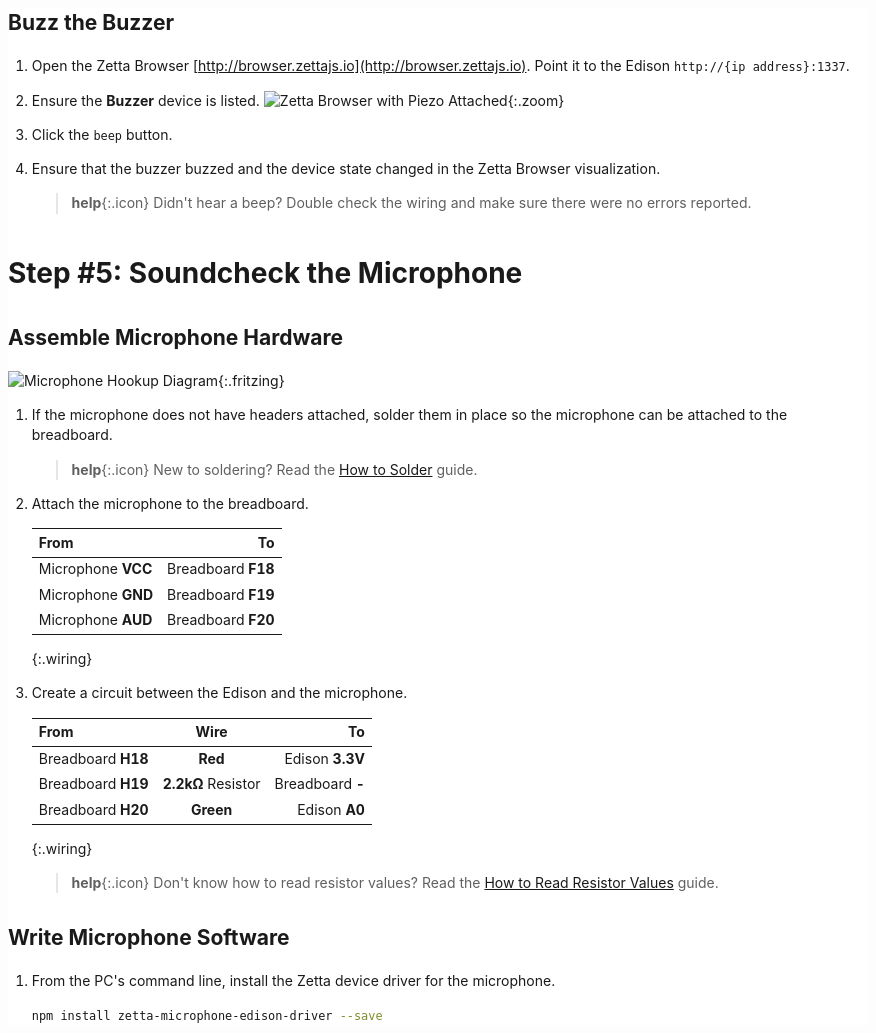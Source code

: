 ## Buzz the Buzzer

1. Open the Zetta Browser [http://browser.zettajs.io](http://browser.zettajs.io). Point it to the Edison `http://{ip address}:1337`.

1. Ensure the **Buzzer** device is listed.
![Zetta Browser with Piezo Attached](/images/projects/security_system_edison/screens/browser-piezo.png){:.zoom}

1. Click the `beep` button.

1. Ensure that the buzzer buzzed and the device state changed in the Zetta Browser visualization.

   > **help**{:.icon} Didn't hear a beep? Double check the wiring and make sure there were no errors reported.

# Step #5: Soundcheck the Microphone

## Assemble Microphone Hardware

![Microphone Hookup Diagram](/images/projects/security_system_edison/hookup_diagram_step_2.png){:.fritzing}

1. If the microphone does not have headers attached, solder them in place so the microphone can be attached to the breadboard.

   > **help**{:.icon} New to soldering? Read the [How to Solder](/guides/2014/10/13/solder.html) guide.

2. Attach the microphone to the breadboard.

    From                  | To  
    :----                 |----:
    Microphone **VCC**    |Breadboard **F18**
    Microphone **GND**    |Breadboard **F19**
    Microphone **AUD**    |Breadboard **F20**
    {:.wiring}

3. Create a circuit between the Edison and the microphone.

    From                 | Wire                     | To  
    :----                |:-----:                   |----:
    Breadboard **H18**   |**Red**                   |Edison **3.3V**
    Breadboard **H19**   |**2.2k&#8486;** Resistor  |Breadboard **-**
    Breadboard **H20**   |**Green**                 |Edison **A0**
    {:.wiring}

   > **help**{:.icon} Don't know how to read resistor values? Read the [How to Read Resistor Values](/guides/2014/10/13/2014.html) guide.


## Write Microphone Software

1. From the PC's command line, install the Zetta device driver for the microphone.

   ```bash
   npm install zetta-microphone-edison-driver --save
   ```
